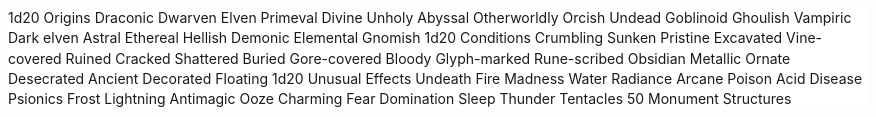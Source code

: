 1d20 Origins
Draconic
Dwarven
Elven
Primeval
Divine
Unholy
Abyssal
Otherworldly
Orcish
Undead
Goblinoid
Ghoulish
Vampiric
Dark elven
Astral
Ethereal
Hellish
Demonic
Elemental
Gnomish
1d20 Conditions
Crumbling
Sunken
Pristine
Excavated
Vine-covered
Ruined
Cracked
Shattered
Buried
Gore-covered
Bloody
Glyph-marked
Rune-scribed
Obsidian
Metallic
Ornate
Desecrated
Ancient
Decorated
Floating
1d20 Unusual Effects
Undeath
Fire
Madness
Water
Radiance
Arcane
Poison
Acid
Disease
Psionics
Frost
Lightning
Antimagic
Ooze
Charming
Fear
Domination
Sleep
Thunder
Tentacles
50 Monument Structures